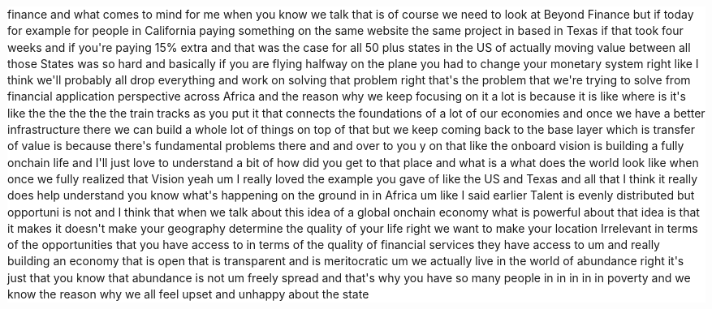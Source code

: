 finance and what comes to mind for me
when you know we talk that is of course
we need to look at Beyond Finance but if
today for
example for people in California
paying something on the same website the
same project in based in Texas if that
took four
weeks and if you're paying 15% extra and
that was the case for all 50 plus states
in the US of actually moving value
between all those States was so hard and
basically if you are flying halfway on
the plane you had to change your
monetary system right like I think we'll
probably all drop everything and work on
solving that problem right that's the
problem that we're trying to solve from
financial application perspective across
Africa and the reason why we keep
focusing on it a lot is because it is
like where is it's like the the the the
the train tracks as you put it that
connects the foundations of a lot of our
economies and once we have a better
infrastructure there we can build a
whole lot of things on top of that but
we keep coming back to the base layer
which is transfer of value is because
there's fundamental problems there
and and over to you y on that like the
onboard vision is building a fully
onchain life and I'll just love to
understand a bit of how did you get to
that place and what is a what does the
world look like when once we fully
realized that
Vision yeah um I really loved the
example you gave of like the US and
Texas and all that I think it really
does help understand you know what's
happening on the ground in in Africa um
like I said earlier Talent is evenly
distributed but opportuni is
not and I think that when we talk about
this idea of a global onchain
economy what is powerful about that idea
is that it makes it doesn't make your
geography determine the quality of your
life right we want to make your location
Irrelevant in terms of the opportunities
that you have access to in terms of the
quality of financial services they have
access to um and really building an
economy that is open that is transparent
and is
meritocratic um we actually live in the
world of
abundance right it's just that you know
that abundance is not um freely spread
and that's why you have so many people
in in in in in poverty and we know the
reason why we all
feel upset and unhappy about the state